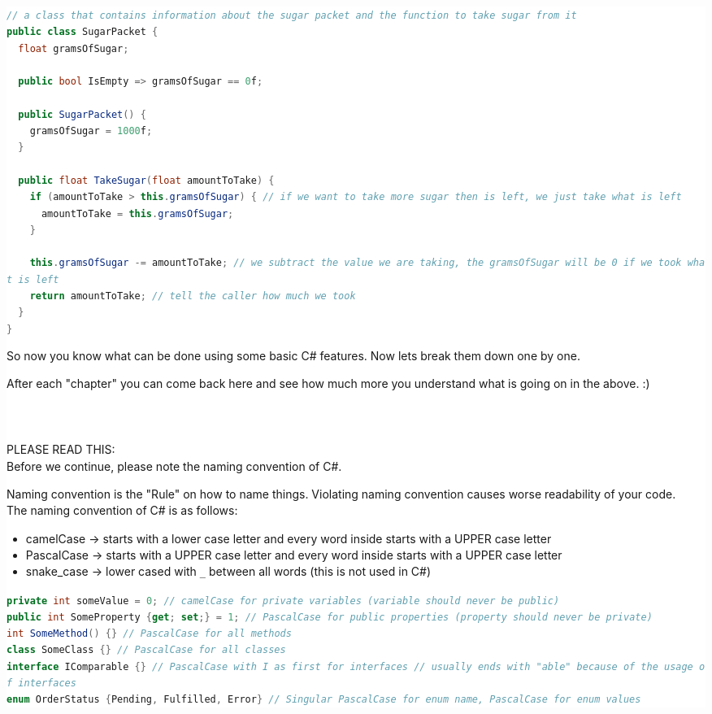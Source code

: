 ```csharp
// a class that contains information about the sugar packet and the function to take sugar from it
public class SugarPacket {
  float gramsOfSugar;

  public bool IsEmpty => gramsOfSugar == 0f;
  
  public SugarPacket() {
    gramsOfSugar = 1000f;
  }

  public float TakeSugar(float amountToTake) {
    if (amountToTake > this.gramsOfSugar) { // if we want to take more sugar then is left, we just take what is left
      amountToTake = this.gramsOfSugar;
    }
    
    this.gramsOfSugar -= amountToTake; // we subtract the value we are taking, the gramsOfSugar will be 0 if we took what is left
    return amountToTake; // tell the caller how much we took
  }
}
```
So now you know what can be done using some basic C# features. Now lets break them down one by one.

After each "chapter" you can come back here and see how much more you understand what is going on in the above. :)
\
\
\
\
PLEASE READ THIS:\
Before we continue, please note the naming convention of C#.

Naming convention is the "Rule" on how to name things. Violating naming convention causes worse readability of your code.\
The naming convention of C# is as follows:
- camelCase -> starts with a lower case letter and every word inside starts with a UPPER case letter
- PascalCase -> starts with a UPPER case letter and every word inside starts with a UPPER case letter
- snake_case -> lower cased with `_` between all words (this is not used in C#)
```csharp
private int someValue = 0; // camelCase for private variables (variable should never be public)
public int SomeProperty {get; set;} = 1; // PascalCase for public properties (property should never be private)
int SomeMethod() {} // PascalCase for all methods
class SomeClass {} // PascalCase for all classes
interface IComparable {} // PascalCase with I as first for interfaces // usually ends with "able" because of the usage of interfaces
enum OrderStatus {Pending, Fulfilled, Error} // Singular PascalCase for enum name, PascalCase for enum values
```
